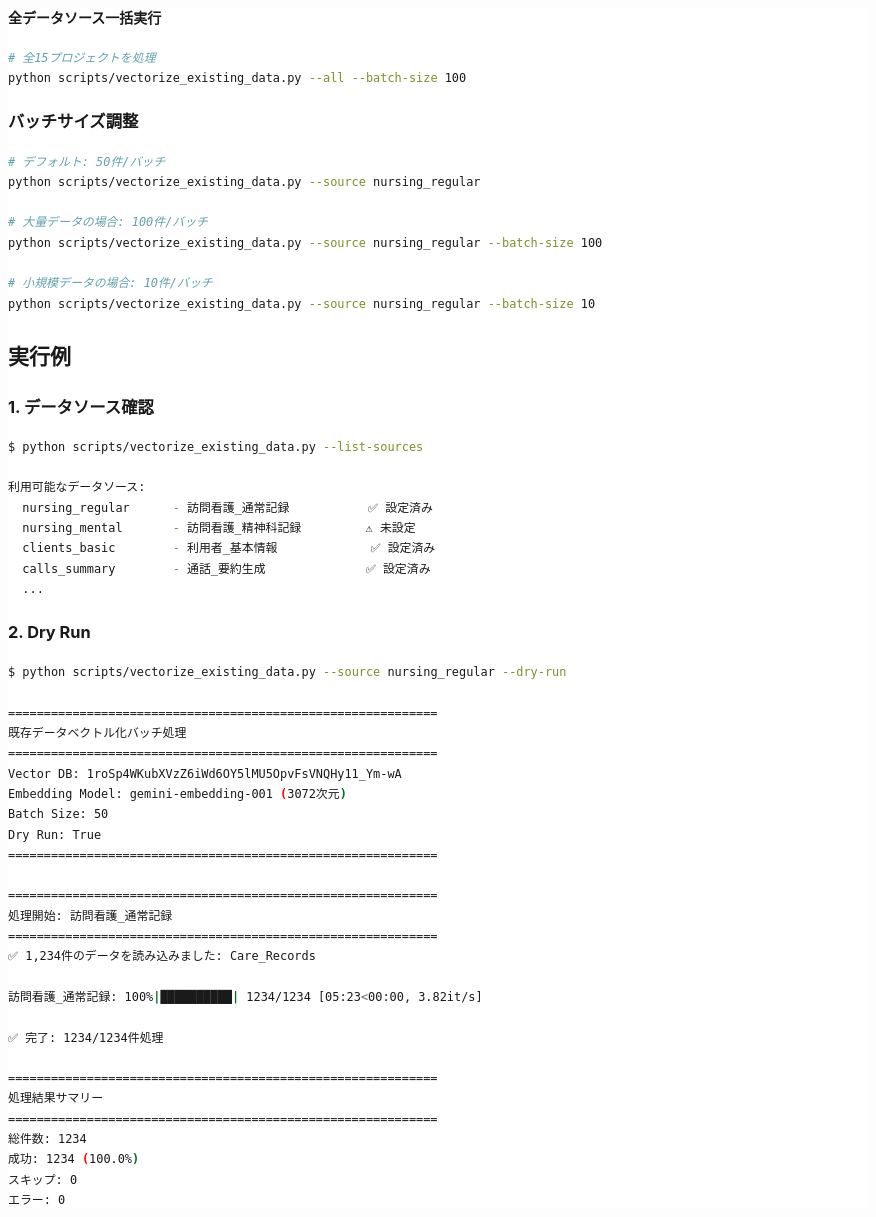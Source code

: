 #### 全データソース一括実行

```bash
# 全15プロジェクトを処理
python scripts/vectorize_existing_data.py --all --batch-size 100
```

### バッチサイズ調整

```bash
# デフォルト: 50件/バッチ
python scripts/vectorize_existing_data.py --source nursing_regular

# 大量データの場合: 100件/バッチ
python scripts/vectorize_existing_data.py --source nursing_regular --batch-size 100

# 小規模データの場合: 10件/バッチ
python scripts/vectorize_existing_data.py --source nursing_regular --batch-size 10
```

## 実行例

### 1. データソース確認

```bash
$ python scripts/vectorize_existing_data.py --list-sources

利用可能なデータソース:
  nursing_regular      - 訪問看護_通常記録           ✅ 設定済み
  nursing_mental       - 訪問看護_精神科記録         ⚠️ 未設定
  clients_basic        - 利用者_基本情報             ✅ 設定済み
  calls_summary        - 通話_要約生成              ✅ 設定済み
  ...
```

### 2. Dry Run

```bash
$ python scripts/vectorize_existing_data.py --source nursing_regular --dry-run

============================================================
既存データベクトル化バッチ処理
============================================================
Vector DB: 1roSp4WKubXVzZ6iWd6OY5lMU5OpvFsVNQHy11_Ym-wA
Embedding Model: gemini-embedding-001 (3072次元)
Batch Size: 50
Dry Run: True
============================================================

============================================================
処理開始: 訪問看護_通常記録
============================================================
✅ 1,234件のデータを読み込みました: Care_Records

訪問看護_通常記録: 100%|██████████| 1234/1234 [05:23<00:00, 3.82it/s]

✅ 完了: 1234/1234件処理

============================================================
処理結果サマリー
============================================================
総件数: 1234
成功: 1234 (100.0%)
スキップ: 0
エラー: 0
```